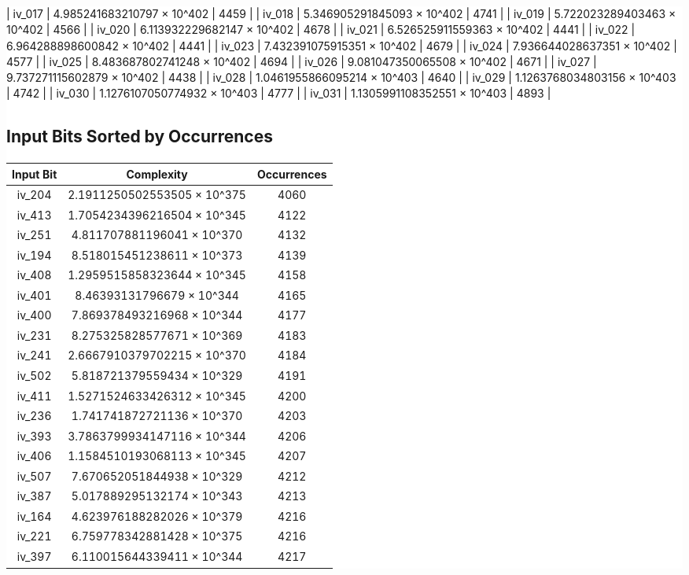 | iv_017 | 4.985241683210797 × 10^402 | 4459 |
| iv_018 | 5.346905291845093 × 10^402 | 4741 |
| iv_019 | 5.722023289403463 × 10^402 | 4566 |
| iv_020 | 6.113932229682147 × 10^402 | 4678 |
| iv_021 | 6.526525911559363 × 10^402 | 4441 |
| iv_022 | 6.964288898600842 × 10^402 | 4441 |
| iv_023 | 7.432391075915351 × 10^402 | 4679 |
| iv_024 | 7.936644028637351 × 10^402 | 4577 |
| iv_025 | 8.483687802741248 × 10^402 | 4694 |
| iv_026 | 9.081047350065508 × 10^402 | 4671 |
| iv_027 | 9.737271115602879 × 10^402 | 4438 |
| iv_028 | 1.0461955866095214 × 10^403 | 4640 |
| iv_029 | 1.1263768034803156 × 10^403 | 4742 |
| iv_030 | 1.1276107050774932 × 10^403 | 4777 |
| iv_031 | 1.1305991108352551 × 10^403 | 4893 |

## Input Bits Sorted by Occurrences

| Input Bit | Complexity | Occurrences |
|:---------:|:----------:|:-----------:|
| iv_204 | 2.1911250502553505 × 10^375 | 4060 |
| iv_413 | 1.7054234396216504 × 10^345 | 4122 |
| iv_251 | 4.811707881196041 × 10^370 | 4132 |
| iv_194 | 8.518015451238611 × 10^373 | 4139 |
| iv_408 | 1.2959515858323644 × 10^345 | 4158 |
| iv_401 | 8.46393131796679 × 10^344 | 4165 |
| iv_400 | 7.869378493216968 × 10^344 | 4177 |
| iv_231 | 8.275325828577671 × 10^369 | 4183 |
| iv_241 | 2.6667910379702215 × 10^370 | 4184 |
| iv_502 | 5.818721379559434 × 10^329 | 4191 |
| iv_411 | 1.5271524633426312 × 10^345 | 4200 |
| iv_236 | 1.741741872721136 × 10^370 | 4203 |
| iv_393 | 3.7863799934147116 × 10^344 | 4206 |
| iv_406 | 1.1584510193068113 × 10^345 | 4207 |
| iv_507 | 7.670652051844938 × 10^329 | 4212 |
| iv_387 | 5.017889295132174 × 10^343 | 4213 |
| iv_164 | 4.623976188282026 × 10^379 | 4216 |
| iv_221 | 6.759778342881428 × 10^375 | 4216 |
| iv_397 | 6.110015644339411 × 10^344 | 4217 |